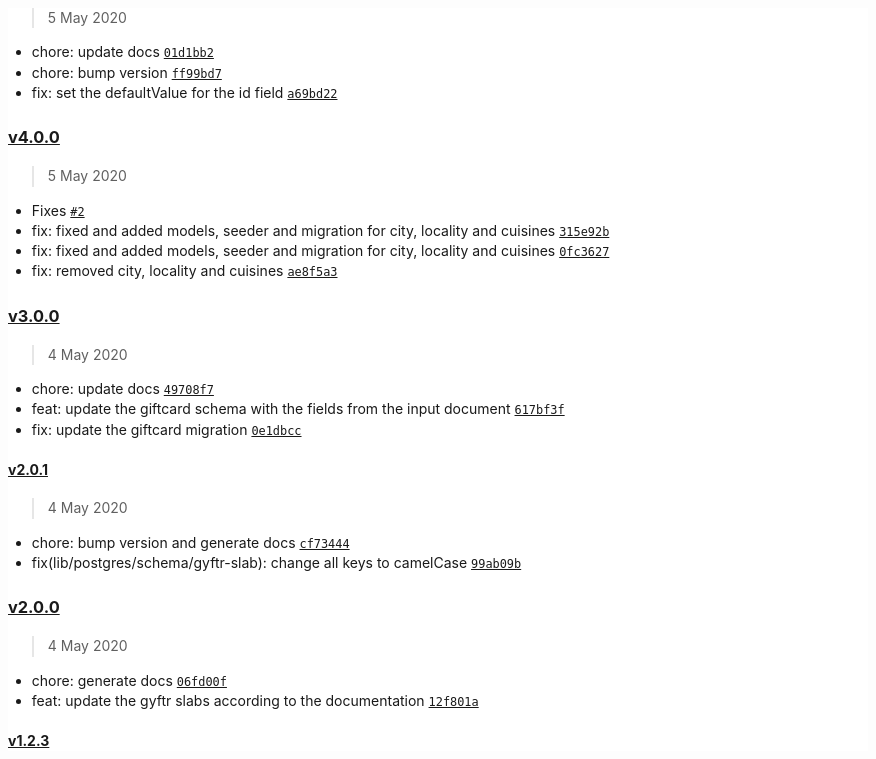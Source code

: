 > 5 May 2020

- chore: update docs [`01d1bb2`](https://git.infino.io/shared/data-models/commit/01d1bb27f3fd7dd593c8c8edcecfe49de91be807)
- chore: bump version [`ff99bd7`](https://git.infino.io/shared/data-models/commit/ff99bd710d2e5ce1aacd4657465117983a2cd21f)
- fix: set the defaultValue for the id field [`a69bd22`](https://git.infino.io/shared/data-models/commit/a69bd22c108717a055dc88329998e47125128460)

### [v4.0.0](https://git.infino.io/shared/data-models/compare/v3.0.0...v4.0.0)

> 5 May 2020

- Fixes [`#2`](https://git.infino.io/shared/data-models/pull/2)
- fix: fixed and added models, seeder and migration for city, locality and cuisines [`315e92b`](https://git.infino.io/shared/data-models/commit/315e92bb6faeb6fd94cdfd44063983014344d9cd)
- fix: fixed and added models, seeder and migration for city, locality and cuisines [`0fc3627`](https://git.infino.io/shared/data-models/commit/0fc36274ffcae1aa9cc378f750b58cd3f7f3ac70)
- fix: removed city, locality and cuisines [`ae8f5a3`](https://git.infino.io/shared/data-models/commit/ae8f5a3f0c76bd22d814bed515b2a362e683dbb3)

### [v3.0.0](https://git.infino.io/shared/data-models/compare/v2.0.1...v3.0.0)

> 4 May 2020

- chore: update docs [`49708f7`](https://git.infino.io/shared/data-models/commit/49708f7ceb3301ee58009ed796a160f161b15648)
- feat: update the giftcard schema with the fields from the input document [`617bf3f`](https://git.infino.io/shared/data-models/commit/617bf3f2b53cb151bd1d9cdabd638cae122e2603)
- fix: update the giftcard migration [`0e1dbcc`](https://git.infino.io/shared/data-models/commit/0e1dbccb8b39aed822fcfcdae7ec2c255cf0136b)

#### [v2.0.1](https://git.infino.io/shared/data-models/compare/v2.0.0...v2.0.1)

> 4 May 2020

- chore: bump version and generate docs [`cf73444`](https://git.infino.io/shared/data-models/commit/cf73444ccf45aef99aebf38f3396ce4fd7a14f45)
- fix(lib/postgres/schema/gyftr-slab): change all keys to camelCase [`99ab09b`](https://git.infino.io/shared/data-models/commit/99ab09be74025e5dd3c630e22e5acba1c7016340)

### [v2.0.0](https://git.infino.io/shared/data-models/compare/v1.2.3...v2.0.0)

> 4 May 2020

- chore: generate docs [`06fd00f`](https://git.infino.io/shared/data-models/commit/06fd00f59ae48c51225c06397d78dc9f733c5068)
- feat: update the gyftr slabs according to the documentation [`12f801a`](https://git.infino.io/shared/data-models/commit/12f801a1a37071cf08de95dee40f1b8ddd7c8af1)

#### [v1.2.3](https://git.infino.io/shared/data-models/compare/v1.2.2...v1.2.3)
